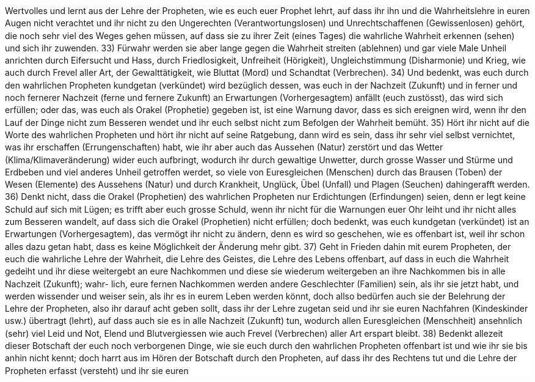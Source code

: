  Wertvolles und lernt aus der Lehre der Propheten, wie es euch euer Prophet lehrt, auf dass ihr ihn und die
 Wahrheitslehre in euren Augen nicht verachtet und ihr nicht zu den Ungerechten (Verantwortungslosen) und
 Unrechtschaffenen (Gewissenlosen) gehört, die noch sehr viel des Weges gehen müssen, auf dass sie zu ihrer
 Zeit (eines Tages) die wahrliche Wahrheit erkennen (sehen) und sich ihr zuwenden.
33) Fürwahr werden sie aber lange gegen die Wahrheit streiten (ablehnen) und gar viele Male Unheil anrichten durch Eifersucht und Hass, durch Friedlosigkeit, Unfreiheit (Hörigkeit), Ungleichstimmung (Disharmonie) und
Krieg, wie auch durch Frevel aller Art, der Gewalttätigkeit, wie Bluttat (Mord) und Schandtat (Verbrechen).
34) Und bedenkt, was euch durch den wahrlichen Propheten kundgetan (verkündet) wird bezüglich dessen, was
 euch in der Nachzeit (Zukunft) und in ferner und noch fernerer Nachzeit (ferne und fernere Zukunft) an
 Erwartungen (Vorhergesagtem) anfällt (euch zustösst), das wird sich erfüllen; oder das, was euch als Orakel
 (Prophetie) gegeben ist, ist eine Warnung davor, dass es sich ereignen wird, wenn ihr den Lauf der Dinge nicht
 zum Besseren wendet und ihr euch selbst nicht zum Befolgen der Wahrheit bemüht.
35) Hört ihr nicht auf die Worte des wahrlichen Propheten und hört ihr nicht auf seine Ratgebung, dann wird es
 sein, dass ihr sehr viel selbst vernichtet, was ihr erschaffen (Errungenschaften) habt, wie ihr aber auch das
 Aussehen (Natur) zerstört und das Wetter (Klima/Klimaveränderung) wider euch aufbringt, wodurch ihr durch
 gewaltige Unwetter, durch grosse Wasser und Stürme und Erdbeben und viel anderes Unheil getroffen werdet,
 so viele von Euresgleichen (Menschen) durch das Brausen (Toben) der Wesen (Elemente) des Aussehens (Natur)
 und durch Krankheit, Unglück, Übel (Unfall) und Plagen (Seuchen) dahingerafft werden.
36) Denkt nicht, dass die Orakel (Prophetien) des wahrlichen Propheten nur Erdichtungen (Erfindungen) seien, denn
 er legt keine Schuld auf sich mit Lügen; es trifft aber euch grosse Schuld, wenn ihr nicht für die Warnungen
 euer Ohr leiht und ihr nicht alles zum Besseren wandelt, auf dass sich die Orakel (Prophetien) nicht erfüllen;
 doch bedenkt, was euch kundgetan (verkündet) ist an Erwartungen (Vorhergesagtem), das vermögt ihr nicht
 zu ändern, denn es wird so geschehen, wie es offenbart ist, weil ihr schon alles dazu getan habt, dass es keine
 Möglichkeit der Änderung mehr gibt.
37) Geht in Frieden dahin mit eurem Propheten, der euch die wahrliche Lehre der Wahrheit, die Lehre des Geistes,
 die Lehre des Lebens offenbart, auf dass in euch die Wahrheit gedeiht und ihr diese weitergebt an eure
 Nachkommen und diese sie wiederum weitergeben an ihre Nachkommen bis in alle Nachzeit (Zukunft); wahr-
 lich, eure fernen Nachkommen werden andere Geschlechter (Familien) sein, als ihr sie jetzt habt, und werden
 wissender und weiser sein, als ihr es in eurem Leben werden könnt, doch allso bedürfen auch sie der
 Belehrung der Lehre der Propheten, also ihr darauf acht geben sollt, dass ihr der Lehre zugetan seid und ihr
 sie euren Nachfahren (Kindeskinder usw.) übertragt (lehrt), auf dass auch sie es in alle Nachzeit (Zukunft) tun,
 wodurch allen Euresgleichen (Menschheit) ansehnlich (sehr) viel Leid und Not, Elend und Blutvergiessen wie
 auch Frevel (Verbrechen) aller Art erspart bleibt.
38) Bedenkt allezeit dieser Botschaft der euch noch verborgenen Dinge, wie sie euch durch den wahrlichen Propheten offenbart ist und wie ihr sie bis anhin nicht kennt; doch harrt aus im Hören der Botschaft durch
den Propheten, auf dass ihr des Rechtens tut und die Lehre der Propheten erfasst (versteht) und ihr sie euren